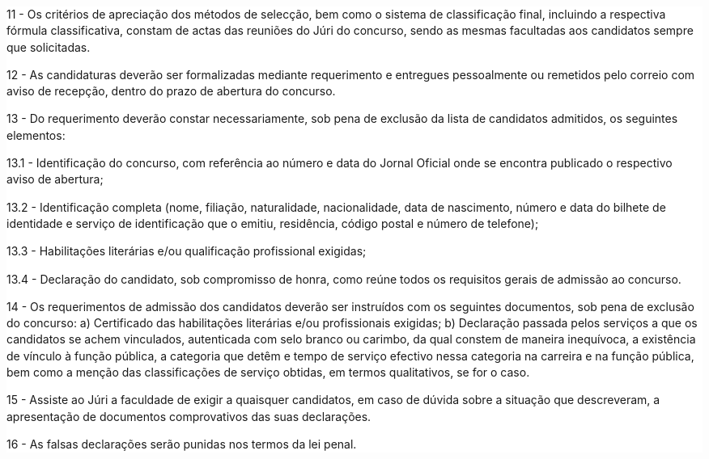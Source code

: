 11 - Os critérios de apreciação dos métodos de selecção,
bem como o sistema de classificação final, incluindo
a respectiva fórmula classificativa, constam de actas
das reuniões do Júri do concurso, sendo as mesmas
facultadas aos candidatos sempre que solicitadas.


12 - As candidaturas deverão ser formalizadas mediante
requerimento e entregues pessoalmente ou remetidos
pelo correio com aviso de recepção, dentro do prazo
de abertura do concurso.


13 - Do requerimento deverão constar necessariamente,
sob pena de exclusão da lista de candidatos
admitidos, os seguintes elementos:


13.1 - Identificação do concurso, com referência ao
número e data do Jornal Oficial onde se encontra publicado o respectivo aviso de abertura;



13.2 - Identificação completa (nome, filiação, naturalidade, nacionalidade, data de nascimento,
número e data do bilhete de identidade e serviço
de identificação que o emitiu, residência,
código postal e número de telefone);


13.3 - Habilitações literárias e/ou qualificação
profissional exigidas;


13.4 - Declaração do candidato, sob compromisso de
honra, como reúne todos os requisitos gerais de
admissão ao concurso.


14 - Os requerimentos de admissão dos candidatos
deverão ser instruídos com os seguintes documentos,
sob pena de exclusão do concurso:
a) Certificado das habilitações literárias e/ou
profissionais exigidas;
b) Declaração passada pelos serviços a que os
candidatos se achem vinculados, autenticada
com selo branco ou carimbo, da qual constem
de maneira inequívoca, a existência de vínculo
à função pública, a categoria que detêm e tempo
de serviço efectivo nessa categoria na carreira e
na função pública, bem como a menção das
classificações de serviço obtidas, em termos
qualitativos, se for o caso.


15 - Assiste ao Júri a faculdade de exigir a quaisquer
candidatos, em caso de dúvida sobre a situação que
descreveram, a apresentação de documentos comprovativos das suas declarações.


16 - As falsas declarações serão punidas nos termos da lei
penal.
